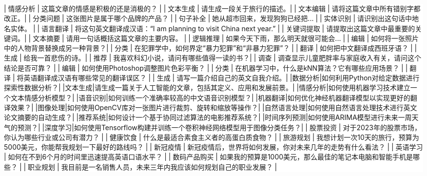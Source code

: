 | 情感分析 | 这篇文章的情感是积极的还是消极的？ |
| 文本生成 | 请生成一段关于旅行的描述。|
| 文本编辑 | 请将这篇文章中所有错别字都改正。|
| 分类问题 | 这张图片是属于哪个品牌的产品？ |
| 句子补全 | 她从超市回来，发现狗狗已经把... |
| 实体识别 | 请识别出这句话中地名实体。 |
| 语言翻译 | 将这句英文翻译成汉语：“I am planning to visit China next year.” |
| 关键词提取 | 请提取出这篇文章中最重要的关键词。|
| 文本摘要 | 请用一句话概括这篇文章的主要内容。 |
| 逻辑推理 | 如果今天下雨，那么明天就很可能会... |
| 编辑 | 如何将一张照片中的人物背景替换成另一种背景？|
| 分类 | 在犯罪学中，如何界定“暴力犯罪”和“非暴力犯罪”？ |
| 翻译 | 如何把中文翻译成西班牙语？ |
| 生成 | 给我一首悲伤的诗。|
| 推荐 | 我喜欢科幻小说，请问有哪些值得一读的书？|
| 调查 | 调查显示儿童肥胖率与家庭收入有关，请问这个结论是否可靠？ |
| 编辑 | 如何使用Photoshop调整图片色彩平衡？ |
| 分类 | 在机器学习中，什么是kNN算法？它有哪些应用场景？ |
| 翻译 | 将英语翻译成汉语有哪些常见的翻译误区？ |
| 生成 | 请写一篇介绍自己的英文自我介绍。|
|数据分析|如何利用Python对给定数据进行探索性数据分析？|
|文本生成|请生成一篇关于人工智能的文章，包括其定义、应用和发展前景。|
|情感分析|如何使用机器学习技术建立一个文本情感分析模型？|
|语音识别|如何训练一个准确率较高的中文语音识别模型？|
|机器翻译|如何优化神经机器翻译模型以实现更好的翻译效果？|
|图像处理|如何使用OpenCV库对一张图片进行裁剪、旋转和缩放等操作？|
|自然语言处理|如何使用自然语言处理技术进行英文论文摘要的自动生成？|
|推荐系统|如何设计一个基于协同过滤算法的电影推荐系统？|
|时间序列预测|如何使用ARIMA模型进行未来一周天气的预测？|
|深度学习|如何使用Tensorflow构建并训练一个卷积神经网络模型用于图像分类任务？|
| 股票投资 | 对于2023年的股票市场，你认为哪些行业或公司有潜力？ |
| 健康饮食 | 什么是最适合素食主义者的高蛋白质食物？ |
| 旅游规划 | 我想计划一次10天的旅行，预算为5000美元，你能帮我规划一下最好的路线吗？ |
| 新冠疫情 | 新冠疫情后，世界将如何发展，你对未来几年的走势有什么看法？ |
| 英语学习 | 如何在不到6个月的时间里迅速提高英语口语水平？ |
| 数码产品购买 | 如果我的预算是1000美元，那么最佳的笔记本电脑和智能手机是哪些？ |
| 职业规划 | 我目前是一名销售人员，未来三年内我应该如何规划自己的职业发展？ |